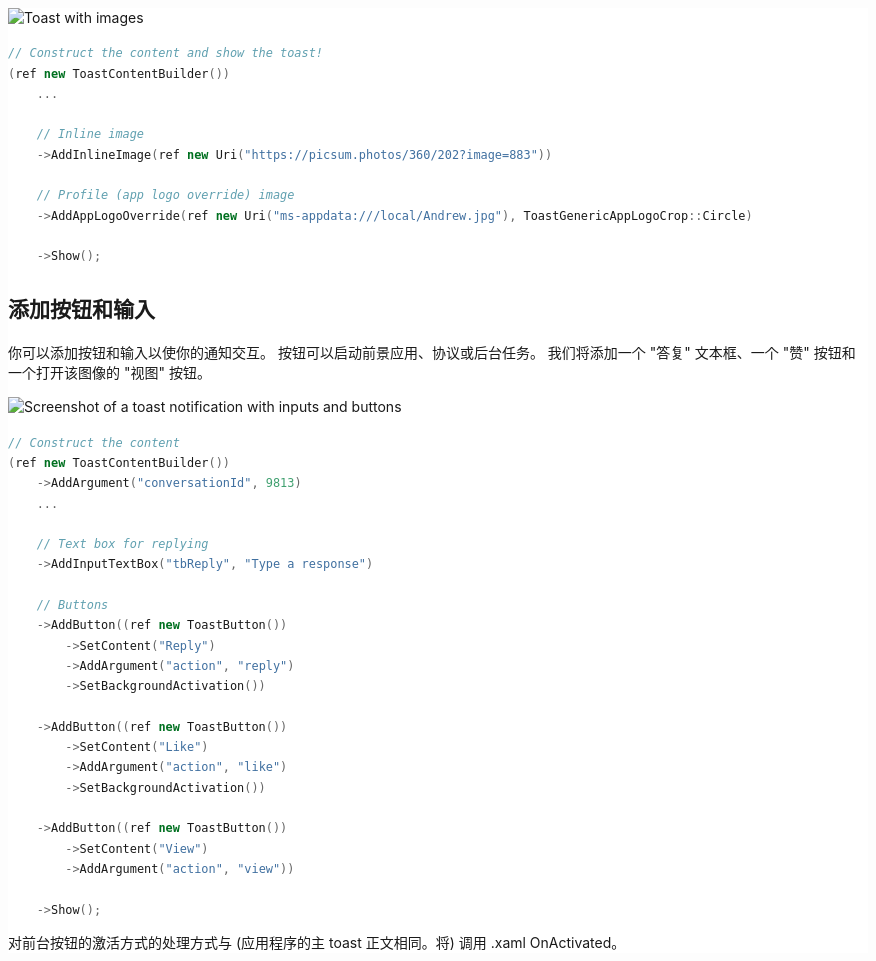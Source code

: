 <img alt="Toast with images" src="images/send-toast-02.png" width="364"/>

```cpp
// Construct the content and show the toast!
(ref new ToastContentBuilder())
    ...

    // Inline image
    ->AddInlineImage(ref new Uri("https://picsum.photos/360/202?image=883"))

    // Profile (app logo override) image
    ->AddAppLogoOverride(ref new Uri("ms-appdata:///local/Andrew.jpg"), ToastGenericAppLogoCrop::Circle)
    
    ->Show();
```



## <a name="adding-buttons-and-inputs"></a>添加按钮和输入

你可以添加按钮和输入以使你的通知交互。 按钮可以启动前景应用、协议或后台任务。 我们将添加一个 "答复" 文本框、一个 "赞" 按钮和一个打开该图像的 "视图" 按钮。

<img src="images/toast-notification.png" width="628" alt="Screenshot of a toast notification with inputs and buttons"/>

```cpp
// Construct the content
(ref new ToastContentBuilder())
    ->AddArgument("conversationId", 9813)
    ...

    // Text box for replying
    ->AddInputTextBox("tbReply", "Type a response")

    // Buttons
    ->AddButton((ref new ToastButton())
        ->SetContent("Reply")
        ->AddArgument("action", "reply")
        ->SetBackgroundActivation())

    ->AddButton((ref new ToastButton())
        ->SetContent("Like")
        ->AddArgument("action", "like")
        ->SetBackgroundActivation())

    ->AddButton((ref new ToastButton())
        ->SetContent("View")
        ->AddArgument("action", "view"))
    
    ->Show();
```

对前台按钮的激活方式的处理方式与 (应用程序的主 toast 正文相同。将) 调用 .xaml OnActivated。
